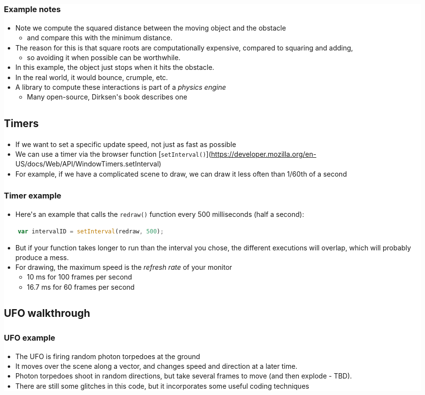 ### Example notes

  * Note we compute the squared distance between the moving object and the obstacle
    * and compare this with the minimum distance.
  * The reason for this is that square roots are computationally expensive, compared to squaring and adding,
    * so avoiding it when possible can be worthwhile.
  * In this example, the object just stops when it hits the obstacle.
  * In the real world, it would bounce, crumple, etc.
  * A library to compute these interactions is part of a _physics engine_
    * Many open-source, Dirksen's book describes one

## Timers

  * If we want to set a specific update speed, not just as fast as possible
  * We can use a timer via the browser function  [`setInterval()`](https://developer.mozilla.org/en-
US/docs/Web/API/WindowTimers.setInterval)
  * For example, if we have a complicated scene to draw, we can draw it less often than 1/60th of a second


### Timer example

  * Here's an example that calls the `redraw()` function every 500 milliseconds (half a second):
    
```javascript
    var intervalID = setInterval(redraw, 500); 
```

  * But if your function takes longer to run than the interval you chose, the different executions will overlap, which will probably produce a mess. 
  * For drawing, the maximum speed is the _refresh rate_ of your monitor
    * 10 ms for 100 frames per second
    * 16.7 ms for 60 frames per second



## UFO walkthrough

<iframe height="600" style="width: 100%;" scrolling="no" title="UFO with controls" src="https://codepen.io/asterix77/embed/zYvpLZZ?height=600&theme-id=default&default-tab=js,result" frameborder="no" allowtransparency="true" allowfullscreen="true">
  See the Pen <a href='https://codepen.io/asterix77/pen/zYvpLZZ'>UFO with controls</a> by Michael Mandel
  (<a href='https://codepen.io/asterix77'>@asterix77</a>) on <a href='https://codepen.io'>CodePen</a>.
</iframe>

### UFO example

  * The UFO is firing random photon torpedoes at the ground
  * It moves over the scene along a vector, and changes speed and direction at a later time. 
  * Photon torpedoes shoot in random directions, but take several frames to move (and then explode - TBD). 
  * There are still some glitches in this code, but it incorporates some useful coding techniques
